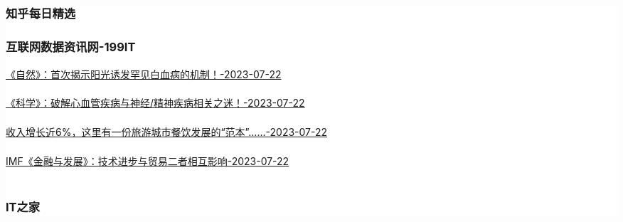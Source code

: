 





###  知乎每日精选









###  互联网数据资讯网-199IT

<a target=_blank rel=nofollow href="http://www.199it.com/archives/1620208.html" >《自然》：首次揭示阳光诱发罕见白血病的机制！-2023-07-22</a><br/><br/><a target=_blank rel=nofollow href="http://www.199it.com/archives/1611563.html" >《科学》：破解心血管疾病与神经/精神疾病相关之迷！-2023-07-22</a><br/><br/><a target=_blank rel=nofollow href="http://www.199it.com/archives/1626999.html" >收入增长近6%，这里有一份旅游城市餐饮发展的“范本”……-2023-07-22</a><br/><br/><a target=_blank rel=nofollow href="http://www.199it.com/archives/1627970.html" >IMF《金融与发展》：技术进步与贸易二者相互影响-2023-07-22</a><br/><br/>





###  IT之家
